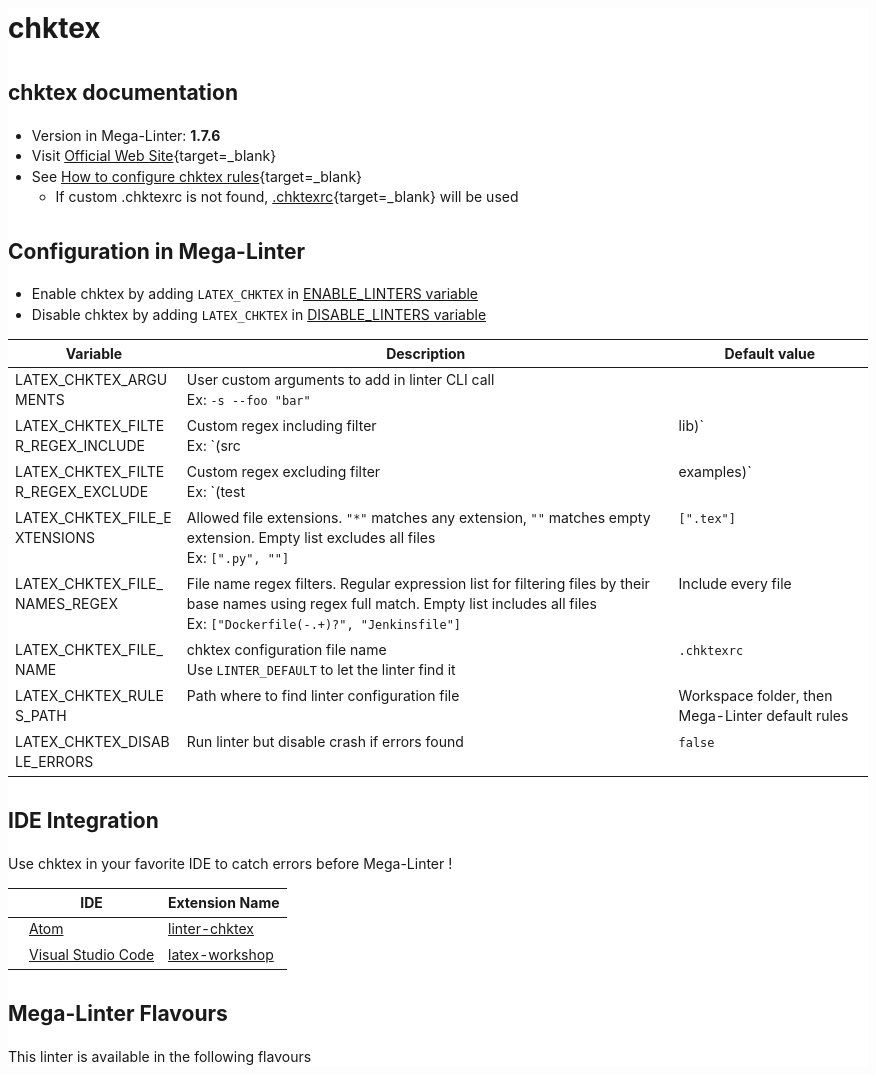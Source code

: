 

# chktex

## chktex documentation

- Version in Mega-Linter: **1.7.6**
- Visit [Official Web Site](https://www.nongnu.org/chktex){target=_blank}
- See [How to configure chktex rules](https://github.com/amaloz/dotfiles/blob/master/chktexrc){target=_blank}
  - If custom .chktexrc is not found, [.chktexrc](https://github.com/nvuillam/mega-linter/tree/master/TEMPLATES/.chktexrc){target=_blank} will be used

## Configuration in Mega-Linter

- Enable chktex by adding `LATEX_CHKTEX` in [ENABLE_LINTERS variable](/configuration/#activation-and-deactivation)
- Disable chktex by adding `LATEX_CHKTEX` in [DISABLE_LINTERS variable](/configuration/#activation-and-deactivation)

| Variable | Description | Default value |
| ----------------- | -------------- | -------------- |
| LATEX_CHKTEX_ARGUMENTS | User custom arguments to add in linter CLI call<br/>Ex: `-s --foo "bar"` |  |
| LATEX_CHKTEX_FILTER_REGEX_INCLUDE | Custom regex including filter<br/>Ex: `(src|lib)` | Include every file |
| LATEX_CHKTEX_FILTER_REGEX_EXCLUDE | Custom regex excluding filter<br/>Ex: `(test|examples)` | Exclude no file |
| LATEX_CHKTEX_FILE_EXTENSIONS | Allowed file extensions. `"*"` matches any extension, `""` matches empty extension. Empty list excludes all files<br/>Ex: `[".py", ""]` | `[".tex"]` |
| LATEX_CHKTEX_FILE_NAMES_REGEX | File name regex filters. Regular expression list for filtering files by their base names using regex full match. Empty list includes all files<br/>Ex: `["Dockerfile(-.+)?", "Jenkinsfile"]` | Include every file |
| LATEX_CHKTEX_FILE_NAME | chktex configuration file name</br>Use `LINTER_DEFAULT` to let the linter find it | `.chktexrc` |
| LATEX_CHKTEX_RULES_PATH | Path where to find linter configuration file | Workspace folder, then Mega-Linter default rules |
| LATEX_CHKTEX_DISABLE_ERRORS | Run linter but disable crash if errors found | `false` |

## IDE Integration

Use chktex in your favorite IDE to catch errors before Mega-Linter !

|  | IDE | Extension Name |
| :--: | ----------------- | -------------- |
| <img src="https://github.com/nvuillam/mega-linter/raw/master/docs/assets/icons/atom.ico" alt="" height="32px" class="megalinter-icon"></a> | [Atom](https://atom.io/) | [linter-chktex](https://atom.io/packages/linter-chktex) |
| <img src="https://github.com/nvuillam/mega-linter/raw/master/docs/assets/icons/vscode.ico" alt="" height="32px" class="megalinter-icon"></a> | [Visual Studio Code](https://code.visualstudio.com/) | [latex-workshop](https://marketplace.visualstudio.com/items?itemName=James-Yu.latex-workshop) |

## Mega-Linter Flavours

This linter is available in the following flavours
